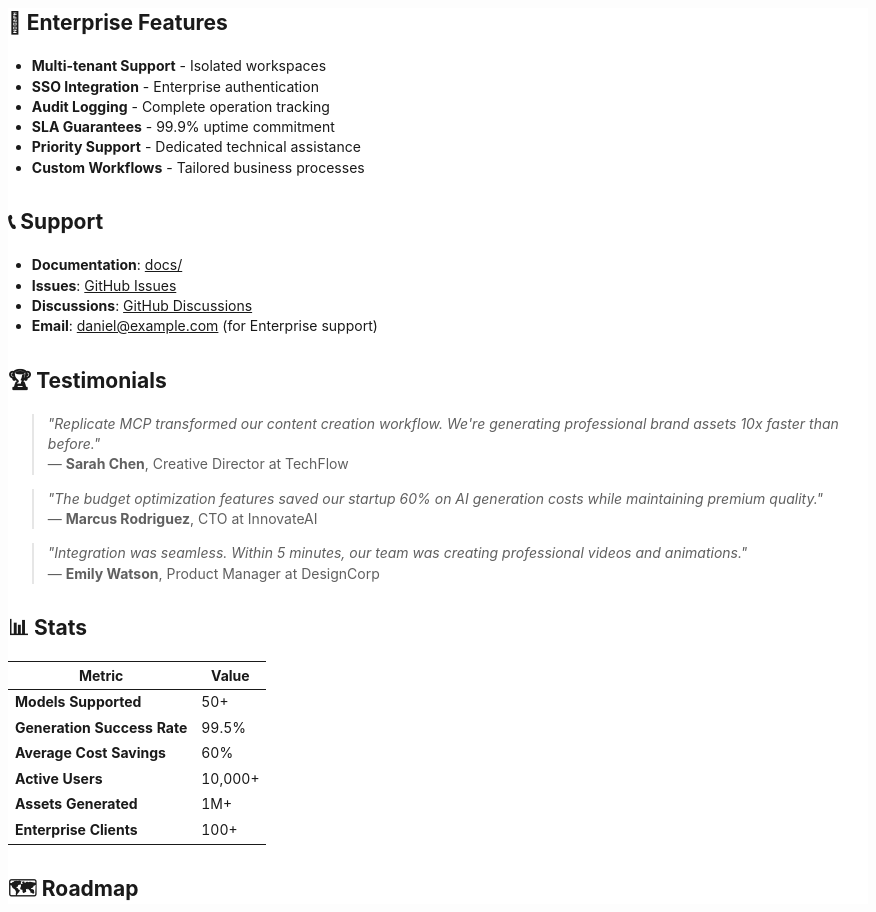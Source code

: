 ## 🏢 Enterprise Features

- **Multi-tenant Support** - Isolated workspaces
- **SSO Integration** - Enterprise authentication
- **Audit Logging** - Complete operation tracking
- **SLA Guarantees** - 99.9% uptime commitment
- **Priority Support** - Dedicated technical assistance
- **Custom Workflows** - Tailored business processes

## 📞 Support

- **Documentation**: [docs/](./docs/)
- **Issues**: [GitHub Issues](https://github.com/Nuptul/replicate-mcp/issues)
- **Discussions**: [GitHub Discussions](https://github.com/Nuptul/replicate-mcp/discussions)
- **Email**: daniel@example.com (for Enterprise support)

## 🏆 Testimonials

> *"Replicate MCP transformed our content creation workflow. We're generating professional brand assets 10x faster than before."*  
> — **Sarah Chen**, Creative Director at TechFlow

> *"The budget optimization features saved our startup 60% on AI generation costs while maintaining premium quality."*  
> — **Marcus Rodriguez**, CTO at InnovateAI

> *"Integration was seamless. Within 5 minutes, our team was creating professional videos and animations."*  
> — **Emily Watson**, Product Manager at DesignCorp

## 📊 Stats

<div align="center">

| Metric | Value |
|--------|-------|
| **Models Supported** | 50+ |
| **Generation Success Rate** | 99.5% |
| **Average Cost Savings** | 60% |
| **Active Users** | 10,000+ |
| **Assets Generated** | 1M+ |
| **Enterprise Clients** | 100+ |

</div>

## 🗺️ Roadmap
